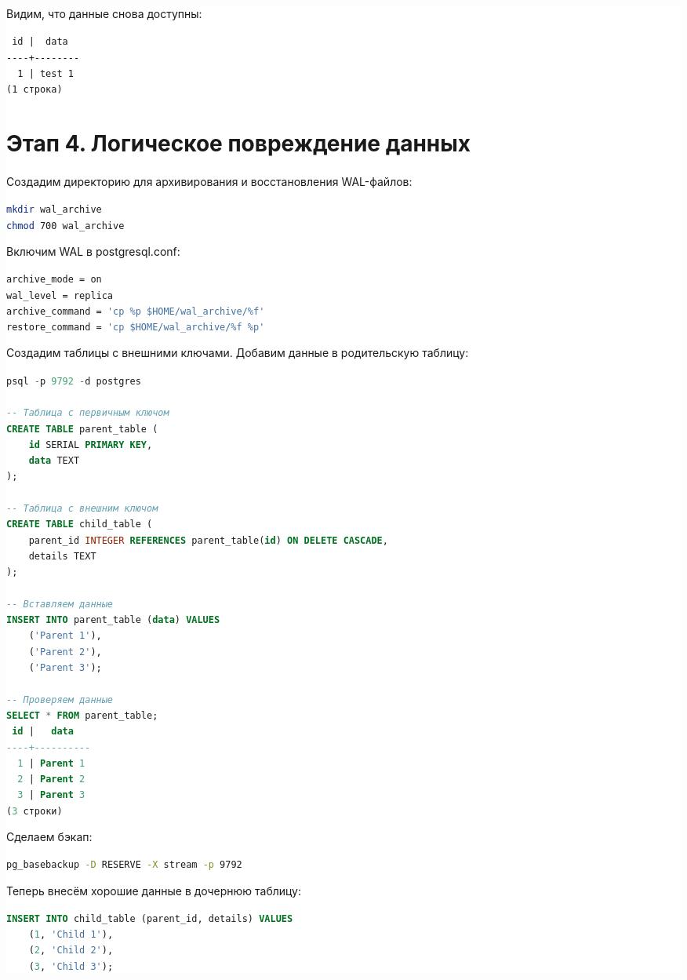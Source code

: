Видим, что данные снова доступны:
```
 id |  data
----+--------
  1 | test 1
(1 строка)
```

# Этап 4. Логическое повреждение данных

Создадим директорию для архивирования и восстановления WAL-файлов:
```sh
mkdir wal_archive
chmod 700 wal_archive
```

Включим WAL в postgresql.conf:
```sh
archive_mode = on
wal_level = replica
archive_command = 'cp %p $HOME/wal_archive/%f'
restore_command = 'cp $HOME/wal_archive/%f %p'
```

Создадим таблицы с внешними ключами. Добавим данные в родительскую таблицу:
```SQL
psql -p 9792 -d postgres

-- Таблица с первичным ключом
CREATE TABLE parent_table (
    id SERIAL PRIMARY KEY,
    data TEXT
);

-- Таблица с внешним ключом
CREATE TABLE child_table (
    parent_id INTEGER REFERENCES parent_table(id) ON DELETE CASCADE,
    details TEXT
);

-- Вставляем данные
INSERT INTO parent_table (data) VALUES 
    ('Parent 1'),
    ('Parent 2'),
    ('Parent 3');

-- Проверяем данные
SELECT * FROM parent_table;
 id |   data
----+----------
  1 | Parent 1
  2 | Parent 2
  3 | Parent 3
(3 строки)
```
Сделаем бэкап:
```sh
pg_basebackup -D RESERVE -X stream -p 9792
```
Теперь внесём хорошие данные в дочернюю таблицу:
```SQL
INSERT INTO child_table (parent_id, details) VALUES
    (1, 'Child 1'),
    (2, 'Child 2'),
    (3, 'Child 3');

```